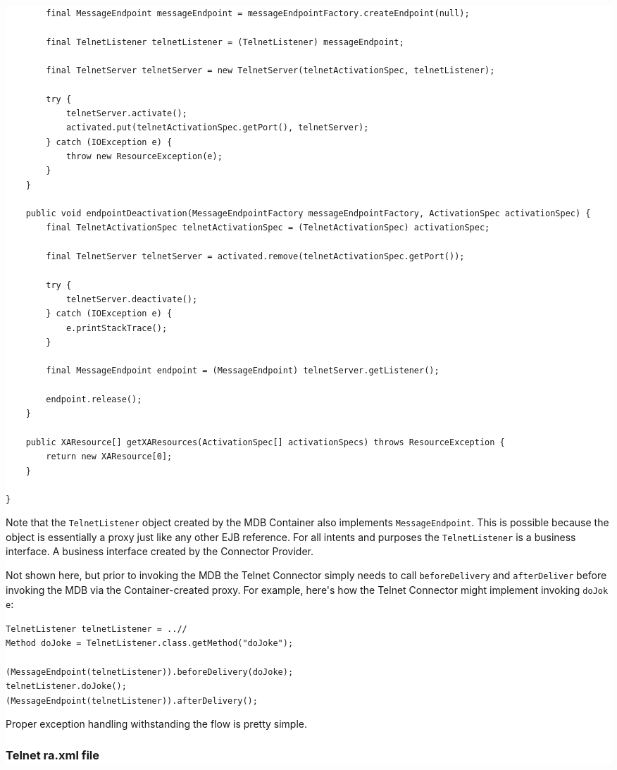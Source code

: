             final MessageEndpoint messageEndpoint = messageEndpointFactory.createEndpoint(null);

            final TelnetListener telnetListener = (TelnetListener) messageEndpoint;

            final TelnetServer telnetServer = new TelnetServer(telnetActivationSpec, telnetListener);

            try {
                telnetServer.activate();
                activated.put(telnetActivationSpec.getPort(), telnetServer);
            } catch (IOException e) {
                throw new ResourceException(e);
            }
        }

        public void endpointDeactivation(MessageEndpointFactory messageEndpointFactory, ActivationSpec activationSpec) {
            final TelnetActivationSpec telnetActivationSpec = (TelnetActivationSpec) activationSpec;

            final TelnetServer telnetServer = activated.remove(telnetActivationSpec.getPort());

            try {
                telnetServer.deactivate();
            } catch (IOException e) {
                e.printStackTrace();
            }

            final MessageEndpoint endpoint = (MessageEndpoint) telnetServer.getListener();

            endpoint.release();
        }

        public XAResource[] getXAResources(ActivationSpec[] activationSpecs) throws ResourceException {
            return new XAResource[0];
        }

    }

Note that the `TelnetListener` object created by the MDB Container also implements `MessageEndpoint`.  This is possible
because the object is essentially a proxy just like any other EJB reference.  For all intents and purposes the `TelnetListener`
is a business interface.  A business interface created by the Connector Provider.

Not shown here, but prior to invoking the MDB the Telnet Connector simply needs to call `beforeDelivery` and `afterDeliver` before invoking
the MDB via the Container-created proxy.  For example, here's how the Telnet Connector might implement invoking `doJoke`:

    TelnetListener telnetListener = ..//
    Method doJoke = TelnetListener.class.getMethod("doJoke");

    (MessageEndpoint(telnetListener)).beforeDelivery(doJoke);
    telnetListener.doJoke();
    (MessageEndpoint(telnetListener)).afterDelivery();

Proper exception handling withstanding the flow is pretty simple.

### Telnet ra.xml file
